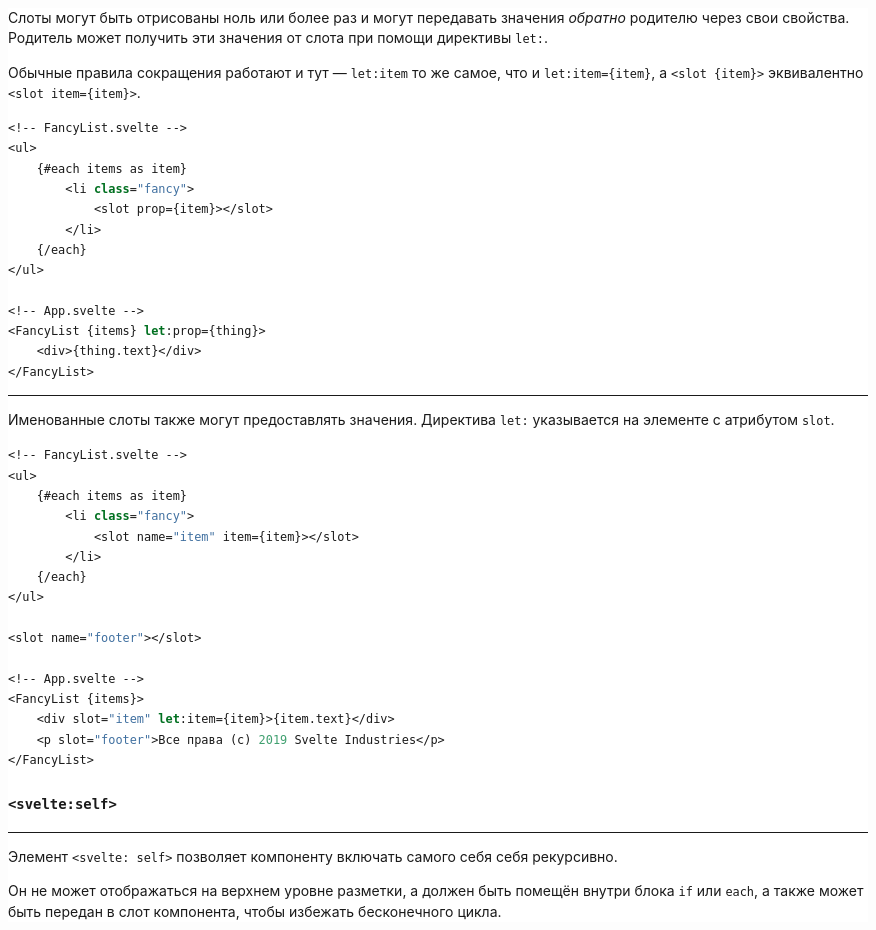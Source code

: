 
Слоты могут быть отрисованы ноль или более раз и могут передавать значения _обратно_ родителю через свои свойства. Родитель может получить эти значения от слота при помощи директивы `let:`.

Обычные правила сокращения работают и тут — `let:item` то же самое, что и `let:item={item}`, а `<slot {item}>` эквивалентно `<slot item={item}>`.

```sv
<!-- FancyList.svelte -->
<ul>
	{#each items as item}
		<li class="fancy">
			<slot prop={item}></slot>
		</li>
	{/each}
</ul>

<!-- App.svelte -->
<FancyList {items} let:prop={thing}>
	<div>{thing.text}</div>
</FancyList>
```

---

Именованные слоты также могут предоставлять значения. Директива `let:` указывается на элементе с атрибутом `slot`.

```sv
<!-- FancyList.svelte -->
<ul>
	{#each items as item}
		<li class="fancy">
			<slot name="item" item={item}></slot>
		</li>
	{/each}
</ul>

<slot name="footer"></slot>

<!-- App.svelte -->
<FancyList {items}>
	<div slot="item" let:item={item}>{item.text}</div>
	<p slot="footer">Все права (c) 2019 Svelte Industries</p>
</FancyList>
```

### `<svelte:self>`

---

Элемент `<svelte: self>` позволяет компоненту включать самого себя себя рекурсивно.

Он не может отображаться на верхнем уровне разметки, а должен быть помещён внутри блока `if` или `each`, а также может быть передан в слот компонента, чтобы избежать бесконечного цикла.
